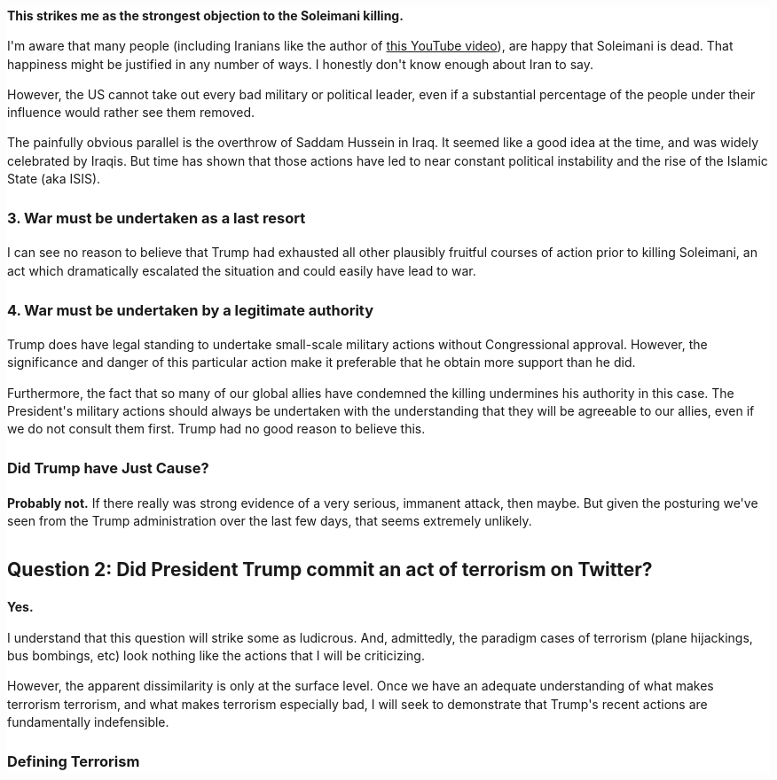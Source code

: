 **This strikes me as the strongest objection to the Soleimani killing.**

I'm aware that many people (including Iranians like the author of
[this YouTube video](https://youtu.be/1C888mSyD7s)),
are happy that Soleimani is dead. That happiness might be justified in any
number of ways. I honestly don't know enough about Iran to say.

However, the US cannot take out every bad military or political leader, even
if a substantial percentage of the people under their influence would rather see
them removed.

The painfully obvious parallel is the overthrow of Saddam Hussein in Iraq. It
seemed like a good idea at the time, and was widely celebrated by Iraqis. But
time has shown that those actions have led to near constant political
instability and the rise of the Islamic State (aka ISIS).

### 3. War must be undertaken as a last resort

I can see no reason to believe that Trump had exhausted all other plausibly
fruitful courses of action prior to killing Soleimani, an act which
dramatically escalated the situation and could easily have lead to war.

### 4. War must be undertaken by a legitimate authority

Trump does have legal standing to undertake small-scale military actions without
Congressional approval. However, the significance and danger of this particular
action make it preferable that he obtain more support than he did.

Furthermore, the fact that so many of our global allies have condemned the
killing undermines his authority in this case. The President's military actions
should always be undertaken with the understanding that they will be agreeable
to our allies, even if we do not consult them first. Trump had no good reason to
believe this.

### Did Trump have Just Cause?

**Probably not.** If there really was strong evidence of a very serious,
immanent attack, then maybe. But given the posturing we've seen from the Trump
administration over the last few days, that seems extremely unlikely.

## Question 2: Did President Trump commit an act of terrorism on Twitter?

**Yes.**

I understand that this question will strike some as ludicrous. And, admittedly,
the paradigm cases of terrorism (plane hijackings, bus bombings, etc) look
nothing like the actions that I will be criticizing.

However, the apparent dissimilarity is only at the surface level. Once we have
an adequate understanding of what makes terrorism terrorism, and what makes
terrorism especially bad, I will seek to demonstrate that Trump's recent actions
are fundamentally indefensible.

### Defining Terrorism
